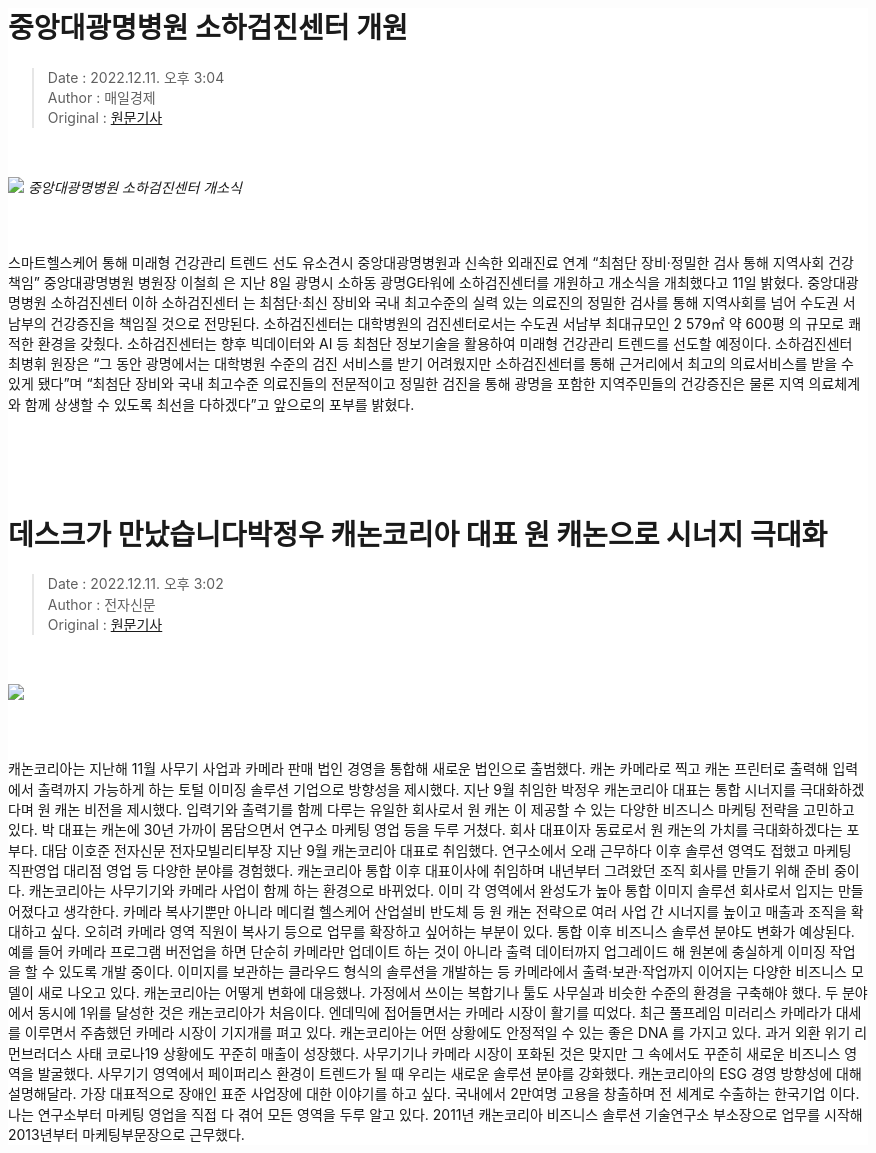   
# 중앙대광명병원 소하검진센터 개원  
  
> Date : 2022.12.11. 오후 3:04  
> Author : 매일경제  
> Original : [원문기사](https://n.news.naver.com/mnews/article/009/0005058389?sid=105)  
<br/>  
  
<img src="https://imgnews.pstatic.net/image/009/2022/12/11/0005058389_001_20221211150401051.jpg?type=w647" id="img1"></img><em class="img_desc"> 중앙대광명병원 소하검진센터 개소식</em>  
<br/><br/>  
  
스마트헬스케어 통해 미래형 건강관리 트렌드 선도 유소견시 중앙대광명병원과 신속한 외래진료 연계 “최첨단 장비·정밀한 검사 통해 지역사회 건강 책임” 중앙대광명병원 병원장 이철희 은 지난 8일 광명시 소하동 광명G타워에 소하검진센터를 개원하고 개소식을 개최했다고 11일 밝혔다.
중앙대광명병원 소하검진센터 이하 소하검진센터 는 최첨단·최신 장비와 국내 최고수준의 실력 있는 의료진의 정밀한 검사를 통해 지역사회를 넘어 수도권 서남부의 건강증진을 책임질 것으로 전망된다.
소하검진센터는 대학병원의 검진센터로서는 수도권 서남부 최대규모인 2 579㎡ 약 600평 의 규모로 쾌적한 환경을 갖췄다.
소하검진센터는 향후 빅데이터와 AI 등 최첨단 정보기술을 활용하여 미래형 건강관리 트렌드를 선도할 예정이다.
소하검진센터 최병휘 원장은 “그 동안 광명에서는 대학병원 수준의 검진 서비스를 받기 어려웠지만 소하검진센터를 통해 근거리에서 최고의 의료서비스를 받을 수 있게 됐다”며 “최첨단 장비와 국내 최고수준 의료진들의 전문적이고 정밀한 검진을 통해 광명을 포함한 지역주민들의 건강증진은 물론 지역 의료체계와 함께 상생할 수 있도록 최선을 다하겠다”고 앞으로의 포부를 밝혔다.  
<br/><br/><br/>  

  
# 데스크가 만났습니다박정우 캐논코리아 대표 원 캐논으로 시너지 극대화  
  
> Date : 2022.12.11. 오후 3:02  
> Author : 전자신문  
> Original : [원문기사](https://n.news.naver.com/mnews/article/030/0003065035?sid=105)  
<br/>  
  
<img src="https://imgnews.pstatic.net/image/030/2022/12/11/0003065035_001_20221211150205282.jpg?type=w647" id="img1"></img>  
<br/><br/>  
  
캐논코리아는 지난해 11월 사무기 사업과 카메라 판매 법인 경영을 통합해 새로운 법인으로 출범했다.
캐논 카메라로 찍고 캐논 프린터로 출력해 입력에서 출력까지 가능하게 하는 토털 이미징 솔루션 기업으로 방향성을 제시했다.
지난 9월 취임한 박정우 캐논코리아 대표는 통합 시너지를 극대화하겠다며 원 캐논 비전을 제시했다.
입력기와 출력기를 함께 다루는 유일한 회사로서 원 캐논 이 제공할 수 있는 다양한 비즈니스 마케팅 전략을 고민하고 있다.
박 대표는 캐논에 30년 가까이 몸담으면서 연구소 마케팅 영업 등을 두루 거쳤다.
회사 대표이자 동료로서 원 캐논의 가치를 극대화하겠다는 포부다.
대담 이호준 전자신문 전자모빌리티부장 지난 9월 캐논코리아 대표로 취임했다.
연구소에서 오래 근무하다 이후 솔루션 영역도 접했고 마케팅 직판영업 대리점 영업 등 다양한 분야를 경험했다.
캐논코리아 통합 이후 대표이사에 취임하며 내년부터 그려왔던 조직 회사를 만들기 위해 준비 중이다.
캐논코리아는 사무기기와 카메라 사업이 함께 하는 환경으로 바뀌었다.
이미 각 영역에서 완성도가 높아 통합 이미지 솔루션 회사로서 입지는 만들어졌다고 생각한다.
카메라 복사기뿐만 아니라 메디컬 헬스케어 산업설비 반도체 등 원 캐논 전략으로 여러 사업 간 시너지를 높이고 매출과 조직을 확대하고 싶다.
오히려 카메라 영역 직원이 복사기 등으로 업무를 확장하고 싶어하는 부분이 있다.
통합 이후 비즈니스 솔루션 분야도 변화가 예상된다.
예를 들어 카메라 프로그램 버전업을 하면 단순히 카메라만 업데이트 하는 것이 아니라 출력 데이터까지 업그레이드 해 원본에 충실하게 이미징 작업을 할 수 있도록 개발 중이다.
이미지를 보관하는 클라우드 형식의 솔루션을 개발하는 등 카메라에서 출력·보관·작업까지 이어지는 다양한 비즈니스 모델이 새로 나오고 있다.
캐논코리아는 어떻게 변화에 대응했나.
가정에서 쓰이는 복합기나 툴도 사무실과 비슷한 수준의 환경을 구축해야 했다.
두 분야에서 동시에 1위를 달성한 것은 캐논코리아가 처음이다.
엔데믹에 접어들면서는 카메라 시장이 활기를 띠었다.
최근 풀프레임 미러리스 카메라가 대세를 이루면서 주춤했던 카메라 시장이 기지개를 펴고 있다.
캐논코리아는 어떤 상황에도 안정적일 수 있는 좋은 DNA 를 가지고 있다.
과거 외환 위기 리먼브러더스 사태 코로나19 상황에도 꾸준히 매출이 성장했다.
사무기기나 카메라 시장이 포화된 것은 맞지만 그 속에서도 꾸준히 새로운 비즈니스 영역을 발굴했다.
사무기기 영역에서 페이퍼리스 환경이 트렌드가 될 때 우리는 새로운 솔루션 분야를 강화했다.
캐논코리아의 ESG 경영 방향성에 대해 설명해달라.
가장 대표적으로 장애인 표준 사업장에 대한 이야기를 하고 싶다.
국내에서 2만여명 고용을 창출하며 전 세계로 수출하는 한국기업 이다.
나는 연구소부터 마케팅 영업을 직접 다 겪어 모든 영역을 두루 알고 있다.
2011년 캐논코리아 비즈니스 솔루션 기술연구소 부소장으로 업무를 시작해 2013년부터 마케팅부문장으로 근무했다.